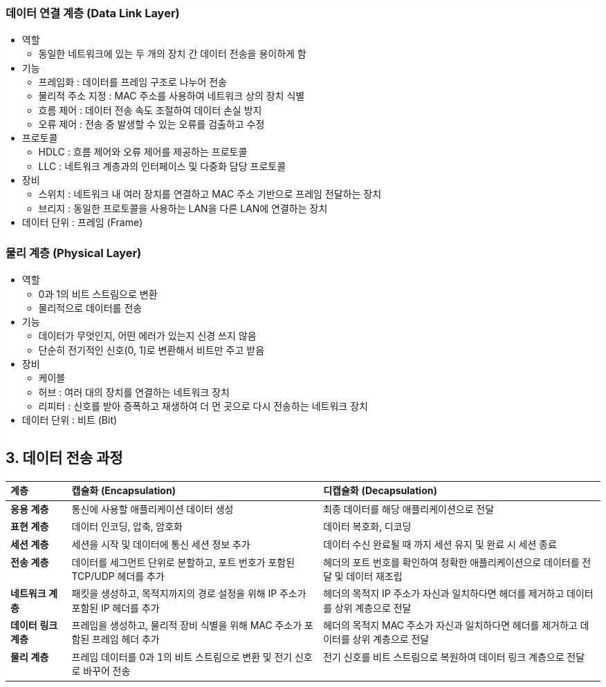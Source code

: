 ### 데이터 연결 계층 (Data Link Layer)

- 역할
  - 동일한 네트워크에 있는 두 개의 장치 간 데이터 전송을 용이하게 함
- 기능
  - 프레임화 : 데이터를 프레임 구조로 나누어 전송
  - 물리적 주소 지정 : MAC 주소를 사용하여 네트워크 상의 장치 식별
  - 흐름 제어 : 데이터 전송 속도 조절하여 데이터 손실 방지
  - 오류 제어 : 전송 중 발생할 수 있는 오류를 검출하고 수정
- 프로토콜
  - HDLC : 흐름 제어와 오류 제어를 제공하는 프로토콜
  - LLC : 네트워크 계층과의 인터페이스 및 다중화 담당 프로토콜
- 장비
  - 스위치 : 네트워크 내 여러 장치를 연결하고 MAC 주소 기반으로 프레임 전달하는 장치
  - 브리지 : 동일한 프로토콜을 사용하는 LAN을 다른 LAN에 연결하는 장치
- 데이터 단위 : 프레임 (Frame)

### 물리 계층 (Physical Layer)

- 역할
  - 0과 1의 비트 스트림으로 변환
  - 물리적으로 데이터를 전송
- 기능
  - 데이터가 무엇인지, 어떤 에러가 있는지 신경 쓰지 않음
  - 단순히 전기적인 신호(0, 1)로 변환해서 비트만 주고 받음
- 장비
  - 케이블
  - 허브 : 여러 대의 장치를 연결하는 네트워크 장치
  - 리피터 : 신호를 받아 증폭하고 재생하여 더 먼 곳으로 다시 전송하는 네트워크 장치
- 데이터 단위 : 비트 (Bit)

## 3. 데이터 전송 과정

| 계층                 | 캡슐화 (Encapsulation)                                                         | 디캡슐화 (Decapsulation)                                                               |
| :------------------- | :----------------------------------------------------------------------------- | :------------------------------------------------------------------------------------- |
| **응용 계층**        | 통신에 사용할 애플리케이션 데이터 생성                                         | 최종 데이터를 해당 애플리케이션으로 전달                                               |
| **표현 계층**        | 데이터 인코딩, 압축, 암호화                                                    | 데이터 복호화, 디코딩                                                                  |
| **세션 계층**        | 세션을 시작 및 데이터에 통신 세션 정보 추가                                    | 데이터 수신 완료될 때 까지 세션 유지 및 완료 시 세션 종료                              |
| **전송 계층**        | 데이터를 세그먼트 단위로 분할하고, 포트 번호가 포함된 TCP/UDP 헤더를 추가      | 헤더의 포트 번호를 확인하여 정확한 애플리케이션으로 데이터를 전달 및 데이터 재조립     |
| **네트워크 계층**    | 패킷을 생성하고, 목적지까지의 경로 설정을 위해 IP 주소가 포함된 IP 헤더를 추가 | 헤더의 목적지 IP 주소가 자신과 일치하다면 헤더를 제거하고 데이터를 상위 계층으로 전달  |
| **데이터 링크 계층** | 프레임을 생성하고, 물리적 장비 식별을 위해 MAC 주소가 포함된 프레임 헤더 추가  | 헤더의 목적지 MAC 주소가 자신과 일치하다면 헤더를 제거하고 데이터를 상위 계층으로 전달 |
| **물리 계층**        | 프레임 데이터를 0과 1의 비트 스트림으로 변환 및 전기 신호로 바꾸어 전송        | 전기 신호를 비트 스트림으로 복원하여 데이터 링크 계층으로 전달                         |
